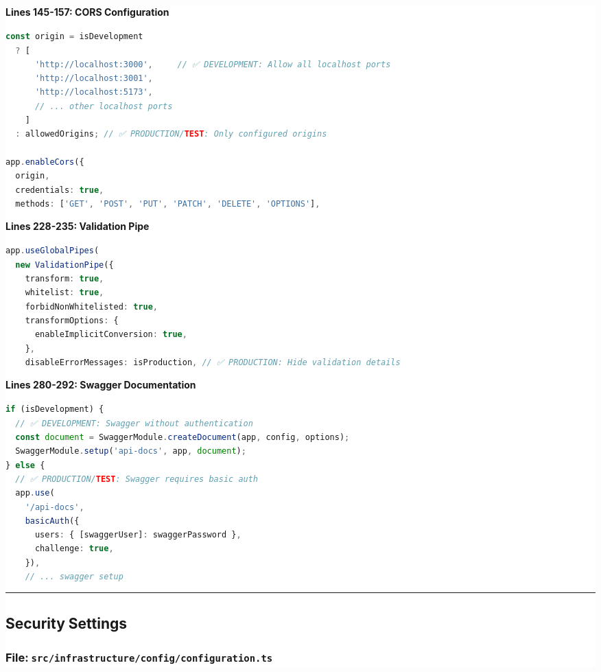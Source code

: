 **Lines 145-157: CORS Configuration**
```typescript
const origin = isDevelopment
  ? [
      'http://localhost:3000',     // ✅ DEVELOPMENT: Allow all localhost ports
      'http://localhost:3001',
      'http://localhost:5173',
      // ... other localhost ports
    ]
  : allowedOrigins; // ✅ PRODUCTION/TEST: Only configured origins

app.enableCors({
  origin,
  credentials: true,
  methods: ['GET', 'POST', 'PUT', 'PATCH', 'DELETE', 'OPTIONS'],
```

**Lines 228-235: Validation Pipe**
```typescript
app.useGlobalPipes(
  new ValidationPipe({
    transform: true,
    whitelist: true,
    forbidNonWhitelisted: true,
    transformOptions: {
      enableImplicitConversion: true,
    },
    disableErrorMessages: isProduction, // ✅ PRODUCTION: Hide validation details
```

**Lines 280-292: Swagger Documentation**
```typescript
if (isDevelopment) {
  // ✅ DEVELOPMENT: Swagger without authentication
  const document = SwaggerModule.createDocument(app, config, options);
  SwaggerModule.setup('api-docs', app, document);
} else {
  // ✅ PRODUCTION/TEST: Swagger requires basic auth
  app.use(
    '/api-docs',
    basicAuth({
      users: { [swaggerUser]: swaggerPassword },
      challenge: true,
    }),
    // ... swagger setup
```

---

## Security Settings

### File: `src/infrastructure/config/configuration.ts`
